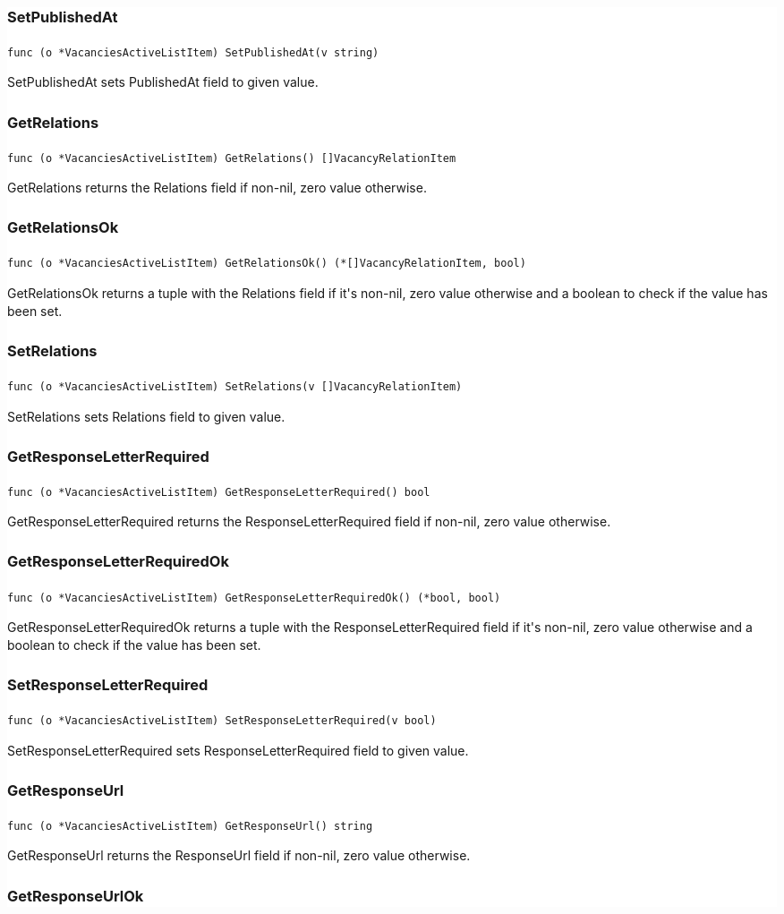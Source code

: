 ### SetPublishedAt

`func (o *VacanciesActiveListItem) SetPublishedAt(v string)`

SetPublishedAt sets PublishedAt field to given value.


### GetRelations

`func (o *VacanciesActiveListItem) GetRelations() []VacancyRelationItem`

GetRelations returns the Relations field if non-nil, zero value otherwise.

### GetRelationsOk

`func (o *VacanciesActiveListItem) GetRelationsOk() (*[]VacancyRelationItem, bool)`

GetRelationsOk returns a tuple with the Relations field if it's non-nil, zero value otherwise
and a boolean to check if the value has been set.

### SetRelations

`func (o *VacanciesActiveListItem) SetRelations(v []VacancyRelationItem)`

SetRelations sets Relations field to given value.


### GetResponseLetterRequired

`func (o *VacanciesActiveListItem) GetResponseLetterRequired() bool`

GetResponseLetterRequired returns the ResponseLetterRequired field if non-nil, zero value otherwise.

### GetResponseLetterRequiredOk

`func (o *VacanciesActiveListItem) GetResponseLetterRequiredOk() (*bool, bool)`

GetResponseLetterRequiredOk returns a tuple with the ResponseLetterRequired field if it's non-nil, zero value otherwise
and a boolean to check if the value has been set.

### SetResponseLetterRequired

`func (o *VacanciesActiveListItem) SetResponseLetterRequired(v bool)`

SetResponseLetterRequired sets ResponseLetterRequired field to given value.


### GetResponseUrl

`func (o *VacanciesActiveListItem) GetResponseUrl() string`

GetResponseUrl returns the ResponseUrl field if non-nil, zero value otherwise.

### GetResponseUrlOk
